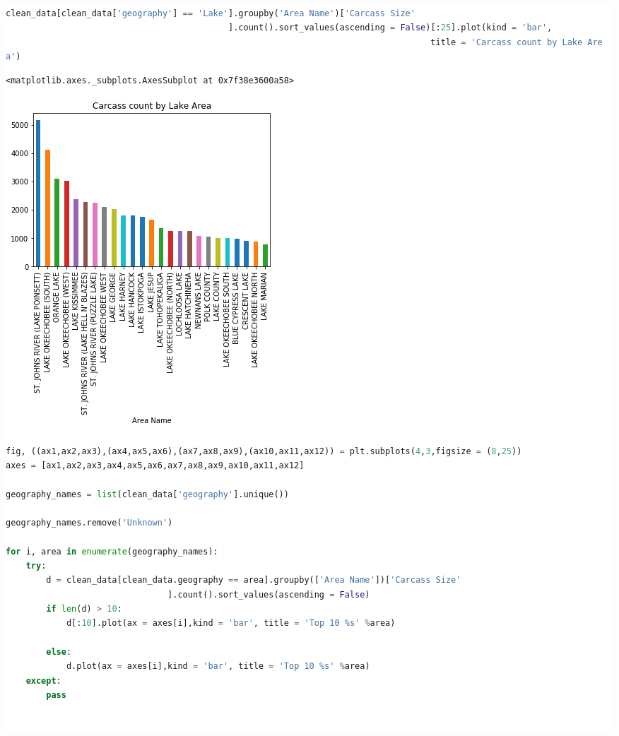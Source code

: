 

```python
clean_data[clean_data['geography'] == 'Lake'].groupby('Area Name')['Carcass Size'
                                            ].count().sort_values(ascending = False)[:25].plot(kind = 'bar', 
                                                                                    title = 'Carcass count by Lake Area')


```




    <matplotlib.axes._subplots.AxesSubplot at 0x7f38e3600a58>




![png](/assets/images/snap_analysis_files/snap_analysis_57_1.png)



```python
fig, ((ax1,ax2,ax3),(ax4,ax5,ax6),(ax7,ax8,ax9),(ax10,ax11,ax12)) = plt.subplots(4,3,figsize = (8,25))
axes = [ax1,ax2,ax3,ax4,ax5,ax6,ax7,ax8,ax9,ax10,ax11,ax12]

geography_names = list(clean_data['geography'].unique())

geography_names.remove('Unknown')

for i, area in enumerate(geography_names):
    try:
        d = clean_data[clean_data.geography == area].groupby(['Area Name'])['Carcass Size'
                                ].count().sort_values(ascending = False)
        if len(d) > 10:
            d[:10].plot(ax = axes[i],kind = 'bar', title = 'Top 10 %s' %area)

        else:
            d.plot(ax = axes[i],kind = 'bar', title = 'Top 10 %s' %area)
    except:
        pass
    
    
```